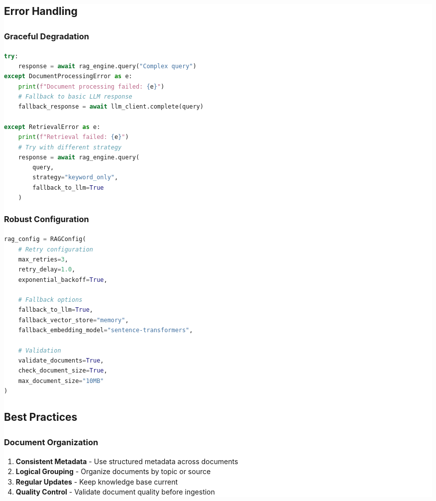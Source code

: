 ## Error Handling

### Graceful Degradation

```python
try:
    response = await rag_engine.query("Complex query")
except DocumentProcessingError as e:
    print(f"Document processing failed: {e}")
    # Fallback to basic LLM response
    fallback_response = await llm_client.complete(query)

except RetrievalError as e:
    print(f"Retrieval failed: {e}")
    # Try with different strategy
    response = await rag_engine.query(
        query,
        strategy="keyword_only",
        fallback_to_llm=True
    )
```

### Robust Configuration

```python
rag_config = RAGConfig(
    # Retry configuration
    max_retries=3,
    retry_delay=1.0,
    exponential_backoff=True,

    # Fallback options
    fallback_to_llm=True,
    fallback_vector_store="memory",
    fallback_embedding_model="sentence-transformers",

    # Validation
    validate_documents=True,
    check_document_size=True,
    max_document_size="10MB"
)
```

## Best Practices

### Document Organization

1. **Consistent Metadata** - Use structured metadata across documents
2. **Logical Grouping** - Organize documents by topic or source
3. **Regular Updates** - Keep knowledge base current
4. **Quality Control** - Validate document quality before ingestion

